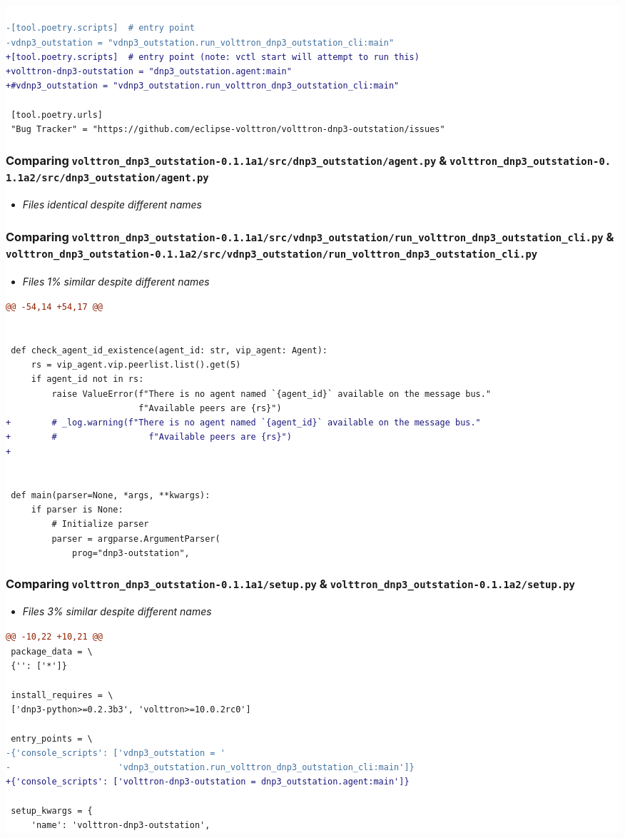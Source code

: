 ```diff
 
-[tool.poetry.scripts]  # entry point
-vdnp3_outstation = "vdnp3_outstation.run_volttron_dnp3_outstation_cli:main"
+[tool.poetry.scripts]  # entry point (note: vctl start will attempt to run this)
+volttron-dnp3-outstation = "dnp3_outstation.agent:main"
+#vdnp3_outstation = "vdnp3_outstation.run_volttron_dnp3_outstation_cli:main"
 
 [tool.poetry.urls]
 "Bug Tracker" = "https://github.com/eclipse-volttron/volttron-dnp3-outstation/issues"
```

### Comparing `volttron_dnp3_outstation-0.1.1a1/src/dnp3_outstation/agent.py` & `volttron_dnp3_outstation-0.1.1a2/src/dnp3_outstation/agent.py`

 * *Files identical despite different names*

### Comparing `volttron_dnp3_outstation-0.1.1a1/src/vdnp3_outstation/run_volttron_dnp3_outstation_cli.py` & `volttron_dnp3_outstation-0.1.1a2/src/vdnp3_outstation/run_volttron_dnp3_outstation_cli.py`

 * *Files 1% similar despite different names*

```diff
@@ -54,14 +54,17 @@
 
 
 def check_agent_id_existence(agent_id: str, vip_agent: Agent):
     rs = vip_agent.vip.peerlist.list().get(5)
     if agent_id not in rs:
         raise ValueError(f"There is no agent named `{agent_id}` available on the message bus."
                          f"Available peers are {rs}")
+        # _log.warning(f"There is no agent named `{agent_id}` available on the message bus."
+        #                  f"Available peers are {rs}")
+
 
 
 def main(parser=None, *args, **kwargs):
     if parser is None:
         # Initialize parser
         parser = argparse.ArgumentParser(
             prog="dnp3-outstation",
```

### Comparing `volttron_dnp3_outstation-0.1.1a1/setup.py` & `volttron_dnp3_outstation-0.1.1a2/setup.py`

 * *Files 3% similar despite different names*

```diff
@@ -10,22 +10,21 @@
 package_data = \
 {'': ['*']}
 
 install_requires = \
 ['dnp3-python>=0.2.3b3', 'volttron>=10.0.2rc0']
 
 entry_points = \
-{'console_scripts': ['vdnp3_outstation = '
-                     'vdnp3_outstation.run_volttron_dnp3_outstation_cli:main']}
+{'console_scripts': ['volttron-dnp3-outstation = dnp3_outstation.agent:main']}
 
 setup_kwargs = {
     'name': 'volttron-dnp3-outstation',
```